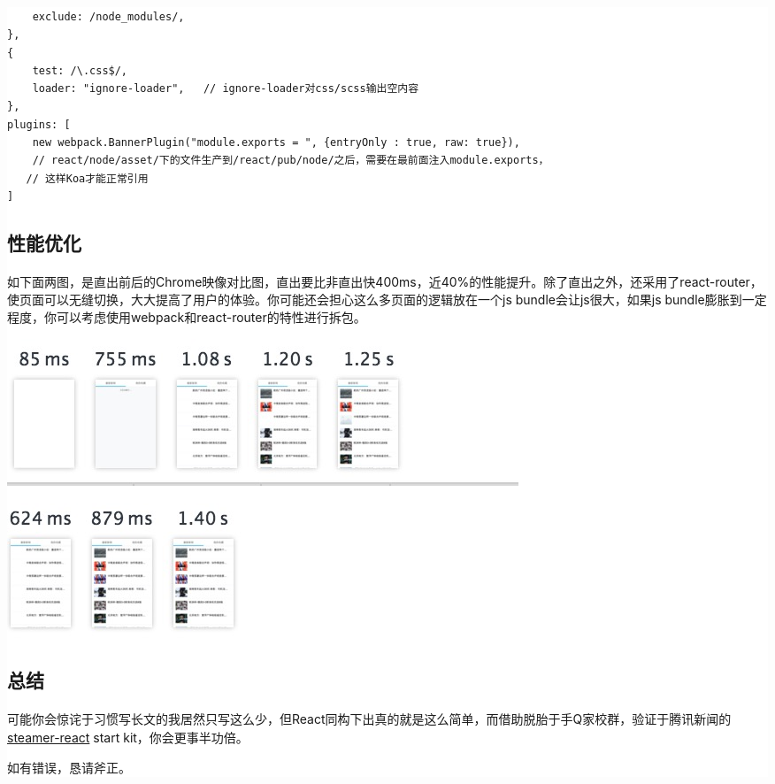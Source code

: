 ```
    exclude: /node_modules/,
},
{
    test: /\.css$/,
    loader: "ignore-loader",   // ignore-loader对css/scss输出空内容
},
plugins: [
    new webpack.BannerPlugin("module.exports = ", {entryOnly : true, raw: true}), 
    // react/node/asset/下的文件生产到/react/pub/node/之后，需要在最前面注入module.exports，
   // 这样Koa才能正常引用
]
```
## 性能优化

如下面两图，是直出前后的Chrome映像对比图，直出要比非直出快400ms，近40%的性能提升。除了直出之外，还采用了react-router，使页面可以无缝切换，大大提高了用户的体验。你可能还会担心这么多页面的逻辑放在一个js bundle会让js很大，如果js bundle膨胀到一定程度，你可以考虑使用webpack和react-router的特性进行拆包。

![](./4.png)

![](./5.png)

## 总结

可能你会惊诧于习惯写长文的我居然只写这么少，但React同构下出真的就是这么简单，而借助脱胎于手Q家校群，验证于腾讯新闻的[steamer-react](https://github.com/SteamerTeam/steamer-react) start kit，你会更事半功倍。

如有错误，恳请斧正。
